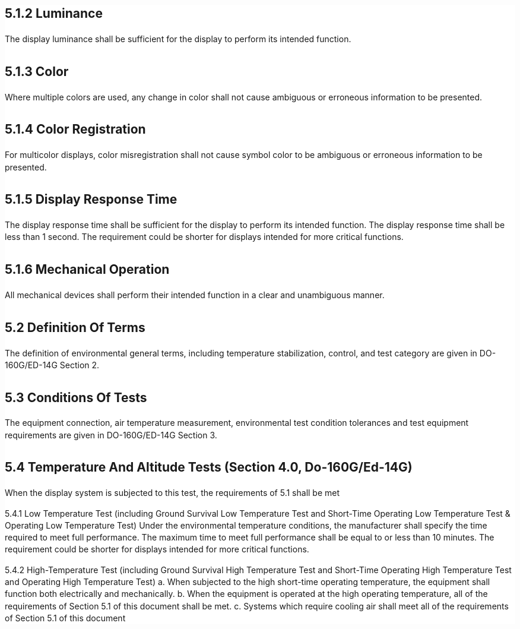 ## 5.1.2 Luminance

The display luminance shall be sufficient for the display to perform its intended function. 

## 5.1.3 Color

Where multiple colors are used, any change in color shall not cause ambiguous or erroneous information to be presented. 

## 5.1.4 Color Registration

For multicolor displays, color misregistration shall not cause symbol color to be ambiguous or erroneous information to be presented. 

## 5.1.5 Display Response Time

The display response time shall be sufficient for the display to perform its intended function.  The display response time shall be less than 1 second.  The requirement could be shorter for displays intended for more critical functions. 

## 5.1.6 Mechanical Operation

All mechanical devices shall perform their intended function in a clear and unambiguous manner. 

## 5.2 Definition Of Terms

The definition of environmental general terms, including temperature stabilization, control, and test category are given in DO-160G/ED-14G Section 2. 

## 5.3 Conditions Of Tests

The equipment connection, air temperature measurement, environmental test condition tolerances and test equipment requirements are given in DO-160G/ED-14G Section 3. 

## 5.4 Temperature And Altitude Tests (Section 4.0, Do-160G/Ed-14G)

When the display system is subjected to this test, the requirements of 5.1 shall be met 

5.4.1 
Low Temperature Test (including Ground Survival Low Temperature Test and Short-Time Operating Low 
Temperature Test & Operating Low Temperature Test) 
Under the environmental temperature conditions, the manufacturer shall specify the time required to meet full performance. The maximum time to meet full performance shall be equal to or less than 10 minutes. The requirement could be shorter for displays intended for more critical functions. 

5.4.2 
High-Temperature Test (including Ground Survival High Temperature Test and Short-Time Operating High 
Temperature Test and Operating High Temperature Test) 
a. When subjected to the high short-time operating temperature, the equipment shall function both electrically and 
mechanically. 
b. When the equipment is operated at the high operating temperature, all of the requirements of Section 5.1 of this 
document shall be met. 
c. Systems which require cooling air shall meet all of the requirements of Section 5.1 of this document 
